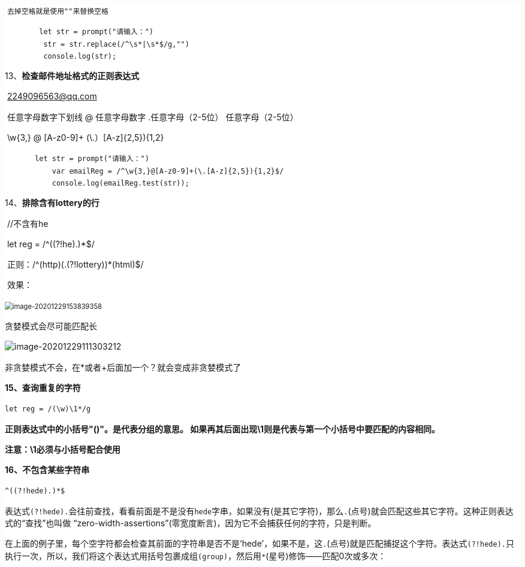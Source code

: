​				`去掉空格就是使用""来替换空格`

```
	    let str = prompt("请输入：")
         str = str.replace(/^\s*|\s*$/g,"")  
         console.log(str);
```

13、**检查邮件地址格式的正则表达式**

​		2249096563@qq.com

​		任意字母数字下划线  @  任意字母数字  .任意字母（2-5位）  任意字母（2-5位）

​		\w{3,}                     @  [A-z0-9]+      (\\.）[A-z]{2,5}){1,2}

```
	   let str = prompt("请输入：")
    	   var emailReg = /^\w{3,}@[A-z0-9]+(\.[A-z]{2,5}){1,2}$/
    	   console.log(emailReg.test(str));
```

 14、**排除含有lottery的行**

​		 //不含有he

​    	 let reg = /^((?!he).)*$/

​		正则：/^(http)(.(?!lottery))*(html)$/

​		效果：

​		<img src="https://webpon-img.oss-cn-guangzhou.aliyuncs.com/img/20210505215706.png" alt="image-20201229153839358" style="zoom:80%;" />

贪婪模式会尽可能匹配长

![image-20201229111303212](https://webpon-img.oss-cn-guangzhou.aliyuncs.com/img/20210505215710.png)

非贪婪模式不会，在*或者+后面加一个？就会变成非贪婪模式了

**15、查询重复的字符**

```
let reg = /(\w)\1*/g
```

**正则表达式中的小括号"()"。是代表分组的意思。 如果再其后面出现\1则是代表与第一个小括号中要匹配的内容相同。**

**注意：\1必须与小括号配合使用**

**16、不包含某些字符串**

```
^((?!hede).)*$
```

表达式`(?!hede).`会往前查找，看看前面是不是没有`hede`字串，如果没有(是其它字符)，那么`.`(点号)就会匹配这些其它字符。这种正则表达式的“查找”也叫做 “zero-width-assertions”(零宽度断言)，因为它不会捕获任何的字符，只是判断。

在上面的例子里，每个空字符都会检查其前面的字符串是否不是‘hede’，如果不是，这`.`(点号)就是匹配捕捉这个字符。表达式`(?!hede).`只执行一次，所以，我们将这个表达式用括号包裹成组`(group)`，然后用`*`(星号)修饰——匹配0次或多次：
